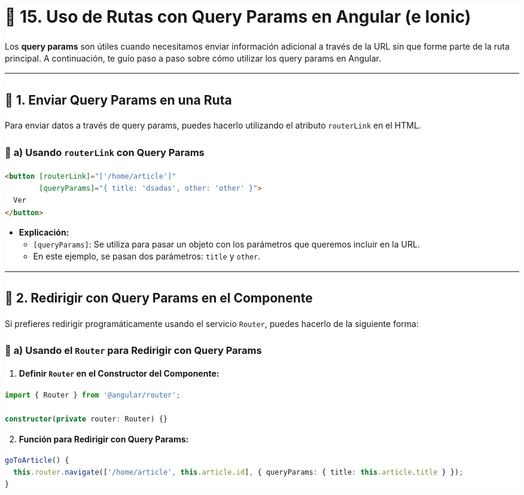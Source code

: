 
# 🚀 15. **Uso de Rutas con Query Params en Angular (e Ionic)**

Los **query params** son útiles cuando necesitamos enviar información adicional a través de la URL sin que forme parte de la ruta principal. A continuación, te guío paso a paso sobre cómo utilizar los query params en Angular.

---

## 📌 **1. Enviar Query Params en una Ruta**

Para enviar datos a través de query params, puedes hacerlo utilizando el atributo `routerLink` en el HTML.

### 🔹 **a) Usando `routerLink` con Query Params**

```html
<button [routerLink]="['/home/article']"
        [queryParams]="{ title: 'dsadas', other: 'other' }">
  Ver
</button>
```

- **Explicación:**
  - `[queryParams]`: Se utiliza para pasar un objeto con los parámetros que queremos incluir en la URL.
  - En este ejemplo, se pasan dos parámetros: `title` y `other`.

---

## 📌 **2. Redirigir con Query Params en el Componente**

Si prefieres redirigir programáticamente usando el servicio `Router`, puedes hacerlo de la siguiente forma:

### 🔹 **a) Usando el `Router` para Redirigir con Query Params**

1. **Definir `Router` en el Constructor del Componente:**

```typescript
import { Router } from '@angular/router';

constructor(private router: Router) {}
```

2. **Función para Redirigir con Query Params:**

```typescript
goToArticle() {
  this.router.navigate(['/home/article', this.article.id], { queryParams: { title: this.article.title } });
}
```
